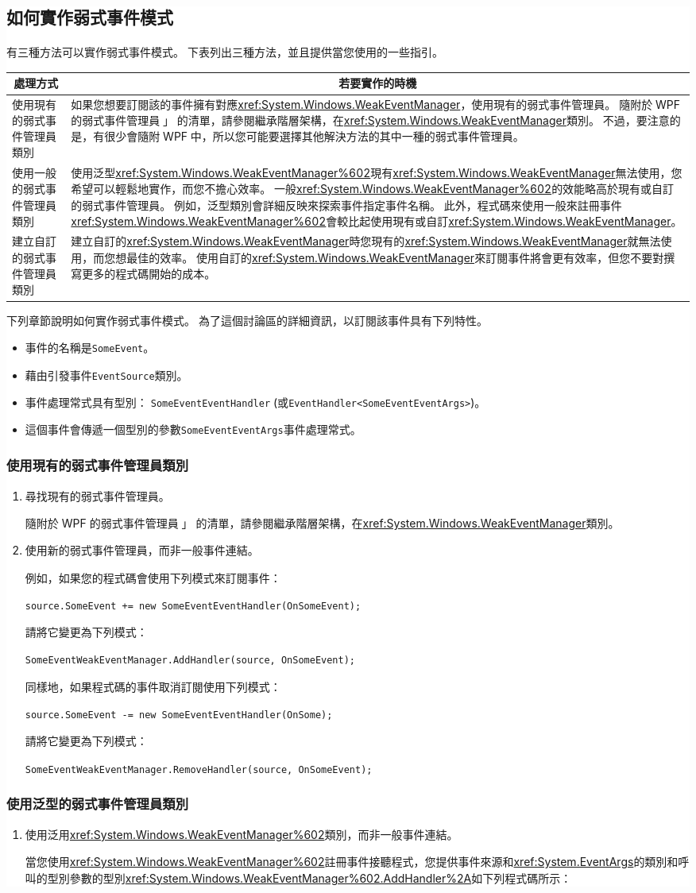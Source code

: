 ## 如何實作弱式事件模式  
 有三種方法可以實作弱式事件模式。  下表列出三種方法，並且提供當您使用的一些指引。  
  
|處理方式|若要實作的時機|  
|----------|-------------|  
|使用現有的弱式事件管理員類別|如果您想要訂閱該的事件擁有對應<xref:System.Windows.WeakEventManager>，使用現有的弱式事件管理員。  隨附於 WPF 的弱式事件管理員 」 的清單，請參閱繼承階層架構，在<xref:System.Windows.WeakEventManager>類別。  不過，要注意的是，有很少會隨附 WPF 中，所以您可能要選擇其他解決方法的其中一種的弱式事件管理員。|  
|使用一般的弱式事件管理員類別|使用泛型<xref:System.Windows.WeakEventManager%602>現有<xref:System.Windows.WeakEventManager>無法使用，您希望可以輕鬆地實作，而您不擔心效率。  一般<xref:System.Windows.WeakEventManager%602>的效能略高於現有或自訂的弱式事件管理員。  例如，泛型類別會詳細反映來探索事件指定事件名稱。  此外，程式碼來使用一般來註冊事件<xref:System.Windows.WeakEventManager%602>會較比起使用現有或自訂<xref:System.Windows.WeakEventManager>。|  
|建立自訂的弱式事件管理員類別|建立自訂的<xref:System.Windows.WeakEventManager>時您現有的<xref:System.Windows.WeakEventManager>就無法使用，而您想最佳的效率。  使用自訂的<xref:System.Windows.WeakEventManager>來訂閱事件將會更有效率，但您不要對撰寫更多的程式碼開始的成本。|  
  
 下列章節說明如何實作弱式事件模式。  為了這個討論區的詳細資訊，以訂閱該事件具有下列特性。  
  
-   事件的名稱是`SomeEvent`。  
  
-   藉由引發事件`EventSource`類別。  
  
-   事件處理常式具有型別： `SomeEventEventHandler` \(或`EventHandler<SomeEventEventArgs>`\)。  
  
-   這個事件會傳遞一個型別的參數`SomeEventEventArgs`事件處理常式。  
  
### 使用現有的弱式事件管理員類別  
  
1.  尋找現有的弱式事件管理員。  
  
     隨附於 WPF 的弱式事件管理員 」 的清單，請參閱繼承階層架構，在<xref:System.Windows.WeakEventManager>類別。  
  
2.  使用新的弱式事件管理員，而非一般事件連結。  
  
     例如，如果您的程式碼會使用下列模式來訂閱事件：  
  
    ```  
    source.SomeEvent += new SomeEventEventHandler(OnSomeEvent);  
    ```  
  
     請將它變更為下列模式：  
  
    ```  
    SomeEventWeakEventManager.AddHandler(source, OnSomeEvent);  
    ```  
  
     同樣地，如果程式碼的事件取消訂閱使用下列模式：  
  
    ```  
    source.SomeEvent -= new SomeEventEventHandler(OnSome);  
    ```  
  
     請將它變更為下列模式：  
  
    ```  
    SomeEventWeakEventManager.RemoveHandler(source, OnSomeEvent);  
    ```  
  
### 使用泛型的弱式事件管理員類別  
  
1.  使用泛用<xref:System.Windows.WeakEventManager%602>類別，而非一般事件連結。  
  
     當您使用<xref:System.Windows.WeakEventManager%602>註冊事件接聽程式，您提供事件來源和<xref:System.EventArgs>的類別和呼叫的型別參數的型別<xref:System.Windows.WeakEventManager%602.AddHandler%2A>如下列程式碼所示：  
  